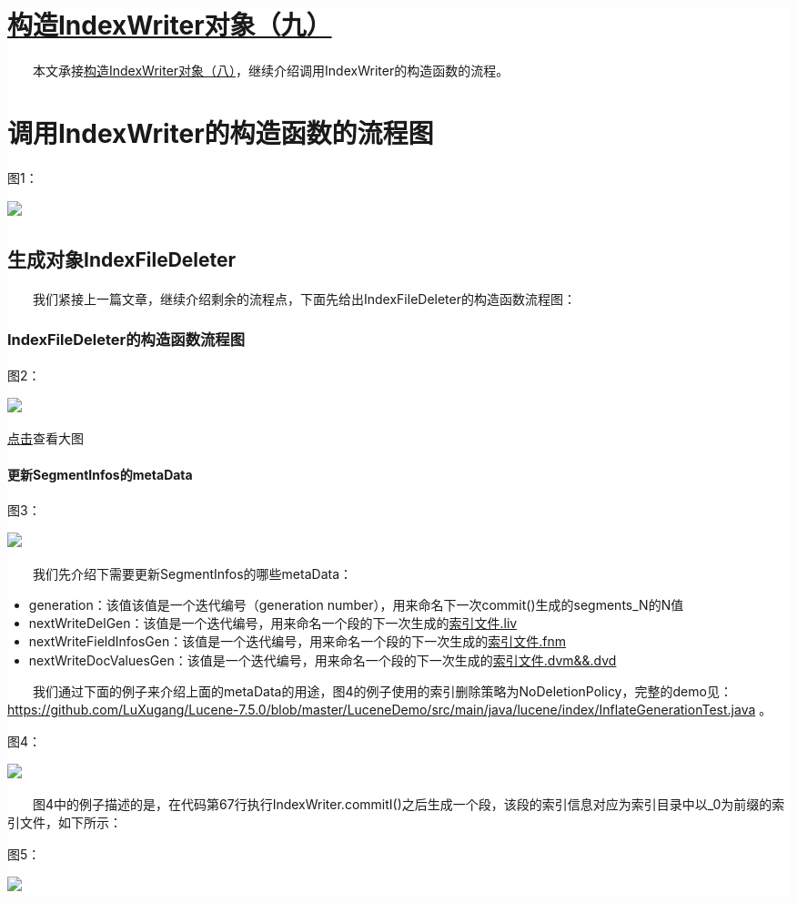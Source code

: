 # [构造IndexWriter对象（九）](https://www.amazingkoala.com.cn/Lucene/Index/)

&emsp;&emsp;本文承接[构造IndexWriter对象（八）](https://www.amazingkoala.com.cn/Lucene/Index/2019/1203/113.html)，继续介绍调用IndexWriter的构造函数的流程。

# 调用IndexWriter的构造函数的流程图

图1：

<img src="http://www.amazingkoala.com.cn/uploads/lucene/index/IndexWriter/构造IndexWriter对象（九）/1.png">

## 生成对象IndexFileDeleter

&emsp;&emsp;我们紧接上一篇文章，继续介绍剩余的流程点，下面先给出IndexFileDeleter的构造函数流程图：

### IndexFileDeleter的构造函数流程图

图2：

<img src="http://www.amazingkoala.com.cn/uploads/lucene/index/IndexWriter/构造IndexWriter对象（九）/2.png">

[点击](http://www.amazingkoala.com.cn/uploads/lucene/index/IndexWriter/构造IndexWriter对象（九）/indexfiledeleter.html)查看大图

#### 更新SegmentInfos的metaData

图3：

<img src="http://www.amazingkoala.com.cn/uploads/lucene/index/IndexWriter/构造IndexWriter对象（九）/3.png">

&emsp;&emsp;我们先介绍下需要更新SegmentInfos的哪些metaData：

- generation：该值该值是一个迭代编号（generation number），用来命名下一次commit()生成的segments_N的N值
- nextWriteDelGen：该值是一个迭代编号，用来命名一个段的下一次生成的[索引文件.liv](https://www.amazingkoala.com.cn/Lucene/suoyinwenjian/2019/0425/54.html)
- nextWriteFieldInfosGen：该值是一个迭代编号，用来命名一个段的下一次生成的[索引文件.fnm](https://www.amazingkoala.com.cn/Lucene/suoyinwenjian/2019/0606/64.html)
- nextWriteDocValuesGen：该值是一个迭代编号，用来命名一个段的下一次生成的[索引文件.dvm&&.dvd](https://www.amazingkoala.com.cn/Lucene/DocValues/)

&emsp;&emsp;我们通过下面的例子来介绍上面的metaData的用途，图4的例子使用的索引删除策略为NoDeletionPolicy，完整的demo见：https://github.com/LuXugang/Lucene-7.5.0/blob/master/LuceneDemo/src/main/java/lucene/index/InflateGenerationTest.java 。

图4：

<img src="http://www.amazingkoala.com.cn/uploads/lucene/index/IndexWriter/构造IndexWriter对象（九）/4.png">

&emsp;&emsp;图4中的例子描述的是，在代码第67行执行IndexWriter.commitI()之后生成一个段，该段的索引信息对应为索引目录中以\_0为前缀的索引文件，如下所示：

图5：

<img src="http://www.amazingkoala.com.cn/uploads/lucene/index/IndexWriter/构造IndexWriter对象（九）/5.png">
